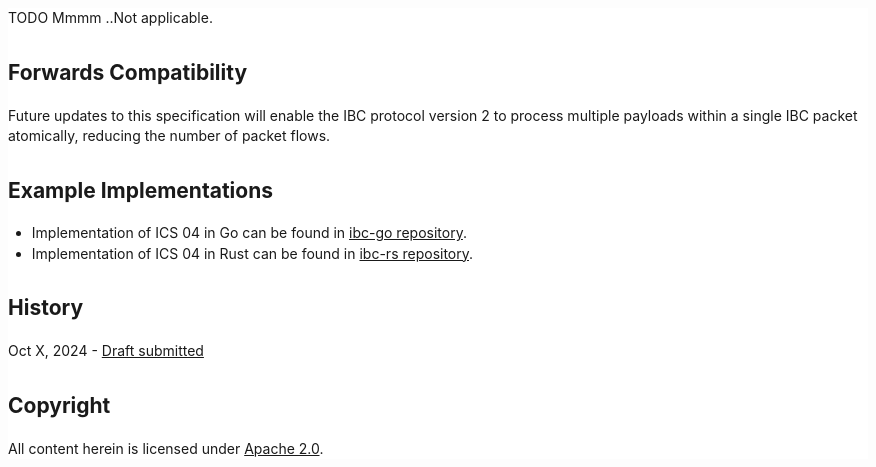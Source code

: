 TODO Mmmm ..Not applicable.

## Forwards Compatibility

Future updates to this specification will enable the IBC protocol version 2 to process multiple payloads within a single IBC packet atomically, reducing the number of packet flows. 

## Example Implementations

- Implementation of ICS 04 in Go can be found in [ibc-go repository](https://github.com/cosmos/ibc-go).
- Implementation of ICS 04 in Rust can be found in [ibc-rs repository](https://github.com/cosmos/ibc-rs).

## History

Oct X, 2024 - [Draft submitted](https://github.com/cosmos/ibc/pull/1148)

## Copyright

All content herein is licensed under [Apache 2.0](https://www.apache.org/licenses/LICENSE-2.0).
